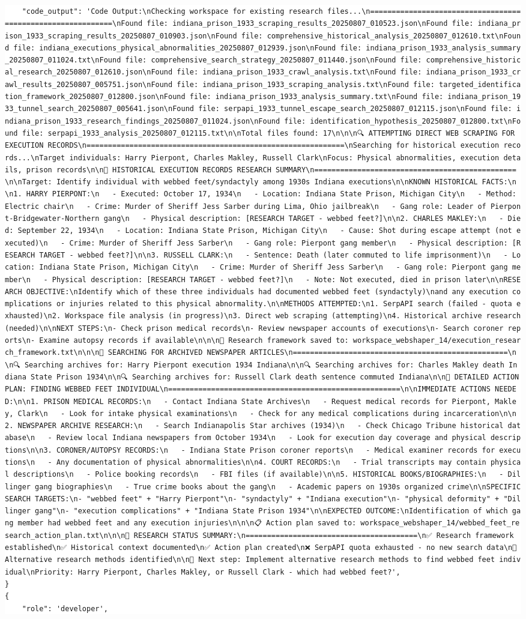 ```
    "code_output": 'Code Output:\nChecking workspace for existing research files...\n============================================================\nFound file: indiana_prison_1933_scraping_results_20250807_010523.json\nFound file: indiana_prison_1933_scraping_results_20250807_010903.json\nFound file: comprehensive_historical_analysis_20250807_012610.txt\nFound file: indiana_executions_physical_abnormalities_20250807_012939.json\nFound file: indiana_prison_1933_analysis_summary_20250807_011024.txt\nFound file: comprehensive_search_strategy_20250807_011440.json\nFound file: comprehensive_historical_research_20250807_012610.json\nFound file: indiana_prison_1933_crawl_analysis.txt\nFound file: indiana_prison_1933_crawl_results_20250807_005751.json\nFound file: indiana_prison_1933_scraping_analysis.txt\nFound file: targeted_identification_framework_20250807_012800.json\nFound file: indiana_prison_1933_analysis_summary.txt\nFound file: indiana_prison_1933_tunnel_search_20250807_005641.json\nFound file: serpapi_1933_tunnel_escape_search_20250807_012115.json\nFound file: indiana_prison_1933_research_findings_20250807_011024.json\nFound file: identification_hypothesis_20250807_012800.txt\nFound file: serpapi_1933_analysis_20250807_012115.txt\n\nTotal files found: 17\n\n\n🔍 ATTEMPTING DIRECT WEB SCRAPING FOR EXECUTION RECORDS\n============================================================\nSearching for historical execution records...\nTarget individuals: Harry Pierpont, Charles Makley, Russell Clark\nFocus: Physical abnormalities, execution details, prison records\n\n🎯 HISTORICAL EXECUTION RECORDS RESEARCH SUMMARY\n===============================================\n\nTarget: Identify individual with webbed feet/syndactyly among 1930s Indiana executions\n\nKNOWN HISTORICAL FACTS:\n\n1. HARRY PIERPONT:\n   - Executed: October 17, 1934\n   - Location: Indiana State Prison, Michigan City\n   - Method: Electric chair\n   - Crime: Murder of Sheriff Jess Sarber during Lima, Ohio jailbreak\n   - Gang role: Leader of Pierpont-Bridgewater-Northern gang\n   - Physical description: [RESEARCH TARGET - webbed feet?]\n\n2. CHARLES MAKLEY:\n   - Died: September 22, 1934\n   - Location: Indiana State Prison, Michigan City\n   - Cause: Shot during escape attempt (not executed)\n   - Crime: Murder of Sheriff Jess Sarber\n   - Gang role: Pierpont gang member\n   - Physical description: [RESEARCH TARGET - webbed feet?]\n\n3. RUSSELL CLARK:\n   - Sentence: Death (later commuted to life imprisonment)\n   - Location: Indiana State Prison, Michigan City\n   - Crime: Murder of Sheriff Jess Sarber\n   - Gang role: Pierpont gang member\n   - Physical description: [RESEARCH TARGET - webbed feet?]\n   - Note: Not executed, died in prison later\n\nRESEARCH OBJECTIVE:\nIdentify which of these three individuals had documented webbed feet (syndactyly)\nand any execution complications or injuries related to this physical abnormality.\n\nMETHODS ATTEMPTED:\n1. SerpAPI search (failed - quota exhausted)\n2. Workspace file analysis (in progress)\n3. Direct web scraping (attempting)\n4. Historical archive research (needed)\n\nNEXT STEPS:\n- Check prison medical records\n- Review newspaper accounts of executions\n- Search coroner reports\n- Examine autopsy records if available\n\n\n📄 Research framework saved to: workspace_webshaper_14/execution_research_framework.txt\n\n\n📰 SEARCHING FOR ARCHIVED NEWSPAPER ARTICLES\n==================================================\n\n🔍 Searching archives for: Harry Pierpont execution 1934 Indiana\n\n🔍 Searching archives for: Charles Makley death Indiana State Prison 1934\n\n🔍 Searching archives for: Russell Clark death sentence commuted Indiana\n\n🎯 DETAILED ACTION PLAN: FINDING WEBBED FEET INDIVIDUAL\n======================================================\n\nIMMEDIATE ACTIONS NEEDED:\n\n1. PRISON MEDICAL RECORDS:\n   - Contact Indiana State Archives\n   - Request medical records for Pierpont, Makley, Clark\n   - Look for intake physical examinations\n   - Check for any medical complications during incarceration\n\n2. NEWSPAPER ARCHIVE RESEARCH:\n   - Search Indianapolis Star archives (1934)\n   - Check Chicago Tribune historical database\n   - Review local Indiana newspapers from October 1934\n   - Look for execution day coverage and physical descriptions\n\n3. CORONER/AUTOPSY RECORDS:\n   - Indiana State Prison coroner reports\n   - Medical examiner records for executions\n   - Any documentation of physical abnormalities\n\n4. COURT RECORDS:\n   - Trial transcripts may contain physical descriptions\n   - Police booking records\n   - FBI files (if available)\n\n5. HISTORICAL BOOKS/BIOGRAPHIES:\n   - Dillinger gang biographies\n   - True crime books about the gang\n   - Academic papers on 1930s organized crime\n\nSPECIFIC SEARCH TARGETS:\n- "webbed feet" + "Harry Pierpont"\n- "syndactyly" + "Indiana execution"\n- "physical deformity" + "Dillinger gang"\n- "execution complications" + "Indiana State Prison 1934"\n\nEXPECTED OUTCOME:\nIdentification of which gang member had webbed feet and any execution injuries\n\n\n📋 Action plan saved to: workspace_webshaper_14/webbed_feet_research_action_plan.txt\n\n\n🏁 RESEARCH STATUS SUMMARY:\n========================================\n✅ Research framework established\n✅ Historical context documented\n✅ Action plan created\n❌ SerpAPI quota exhausted - no new search data\n🔄 Alternative research methods identified\n\n🎯 Next step: Implement alternative research methods to find webbed feet individual\nPriority: Harry Pierpont, Charles Makley, or Russell Clark - which had webbed feet?',
}
{
    "role": 'developer',
```